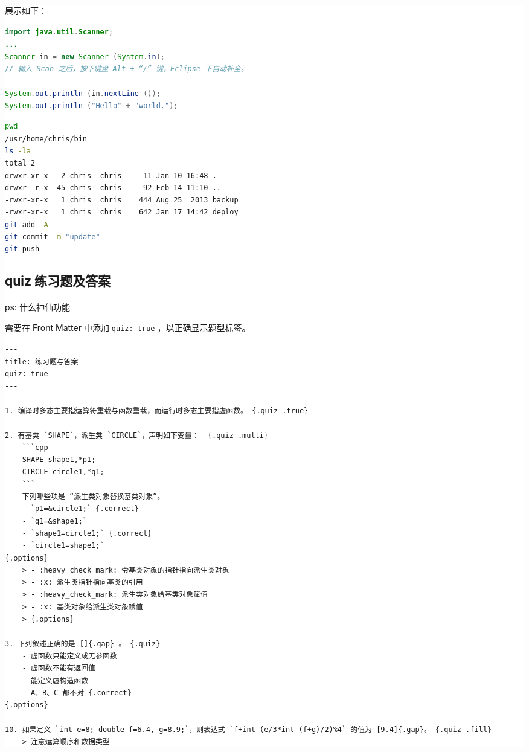 展示如下：

```java 行高亮 https://shoka.lostyu.me 参考链接 mark:1,6-7
import java.util.Scanner;
...
Scanner in = new Scanner (System.in);
// 输入 Scan 之后，按下键盘 Alt + “/” 键，Eclipse 下自动补全。

System.out.println (in.nextLine ());
System.out.println ("Hello" + "world.");
```

```bash 命令行提示符 command:("[root@localhost] $":1,9-10||"[admin@remotehost] #":4-6)
pwd
/usr/home/chris/bin
ls -la
total 2
drwxr-xr-x   2 chris  chris     11 Jan 10 16:48 .
drwxr--r-x  45 chris  chris     92 Feb 14 11:10 ..
-rwxr-xr-x   1 chris  chris    444 Aug 25  2013 backup
-rwxr-xr-x   1 chris  chris    642 Jan 17 14:42 deploy
git add -A
git commit -m "update"
git push
```
## quiz 练习题及答案
ps: 什么神仙功能

需要在 Front Matter 中添加 `quiz: true` ，以正确显示题型标签。

```raw 几个例子
---
title: 练习题与答案
quiz: true
---

1. 编译时多态主要指运算符重载与函数重载，而运行时多态主要指虚函数。 {.quiz .true}

2. 有基类 `SHAPE`，派生类 `CIRCLE`，声明如下变量：  {.quiz .multi}
    ```cpp
    SHAPE shape1,*p1;
    CIRCLE circle1,*q1;
    ```
    下列哪些项是 “派生类对象替换基类对象”。
    - `p1=&circle1;` {.correct}
    - `q1=&shape1;`
    - `shape1=circle1;` {.correct}
    - `circle1=shape1;`
{.options}
    > - :heavy_check_mark: 令基类对象的指针指向派生类对象
    > - :x: 派生类指针指向基类的引用
    > - :heavy_check_mark: 派生类对象给基类对象赋值
    > - :x: 基类对象给派生类对象赋值
    > {.options}

3. 下列叙述正确的是 []{.gap} 。 {.quiz}
    - 虚函数只能定义成无参函数
    - 虚函数不能有返回值
    - 能定义虚构造函数
    - A、B、C 都不对 {.correct}
{.options}

10. 如果定义 `int e=8; double f=6.4, g=8.9;`，则表达式 `f+int (e/3*int (f+g)/2)%4` 的值为 [9.4]{.gap}。 {.quiz .fill}
    > 注意运算顺序和数据类型
```